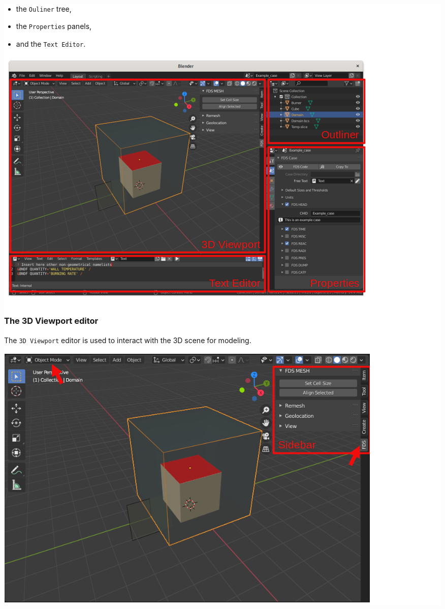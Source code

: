  * the `Ouliner` tree,

 * the `Properties` panels,

 * and the `Text Editor`.

 ![](images/quickstart/bf_editors.png)

### The 3D Viewport editor

The `3D Viewport` editor is used to interact with the 3D scene for modeling.

![](images/quickstart/bf_editor_3dviewport.png)
